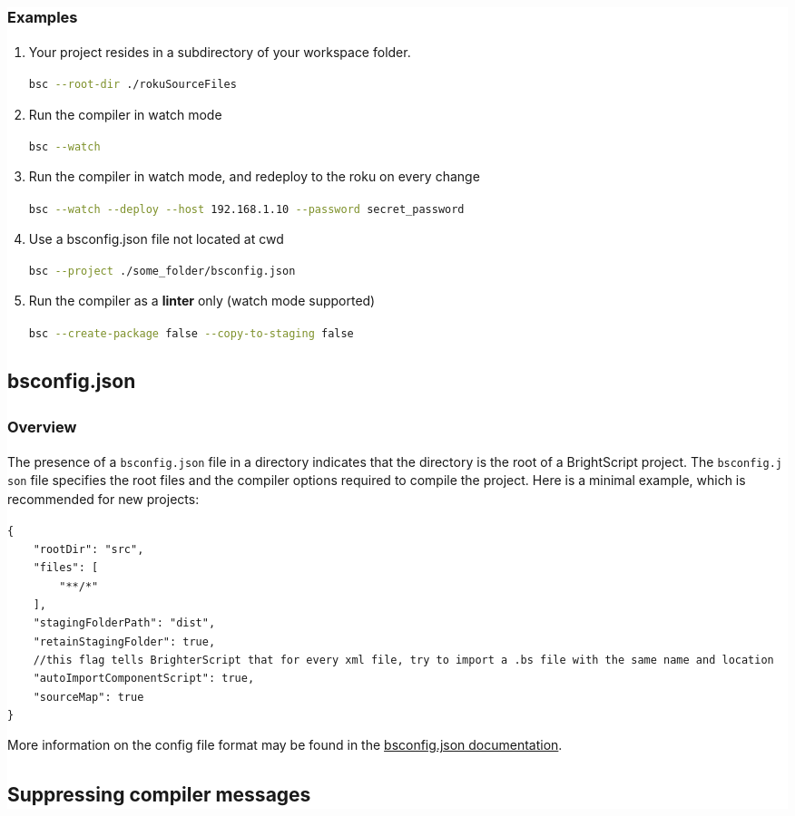 ### Examples

1. Your project resides in a subdirectory of your workspace folder.

    ```bash
    bsc --root-dir ./rokuSourceFiles
    ```
2. Run the compiler in watch mode

    ```bash
    bsc --watch
    ```

3. Run the compiler in watch mode, and redeploy to the roku on every change
    ```bash
    bsc --watch --deploy --host 192.168.1.10 --password secret_password
    ```
4. Use a bsconfig.json file not located at cwd
    ```bash
    bsc --project ./some_folder/bsconfig.json
    ```

5. Run the compiler as a **linter** only (watch mode supported)
    ```bash
    bsc --create-package false --copy-to-staging false
    ```

## bsconfig.json

### Overview
The presence of a `bsconfig.json` file in a directory indicates that the directory is the root of a BrightScript project. The `bsconfig.json` file specifies the root files and the compiler options required to compile the project. Here is a minimal example, which is recommended for new projects:

```jsonc
{
    "rootDir": "src",
    "files": [
        "**/*"
    ],
    "stagingFolderPath": "dist",
    "retainStagingFolder": true,
    //this flag tells BrighterScript that for every xml file, try to import a .bs file with the same name and location
    "autoImportComponentScript": true,
    "sourceMap": true
}
```

More information on the config file format may be found in the [bsconfig.json documentation](https://github.com/rokucommunity/BrighterScript/blob/master/docs/bsconfig.md).

## Suppressing compiler messages
